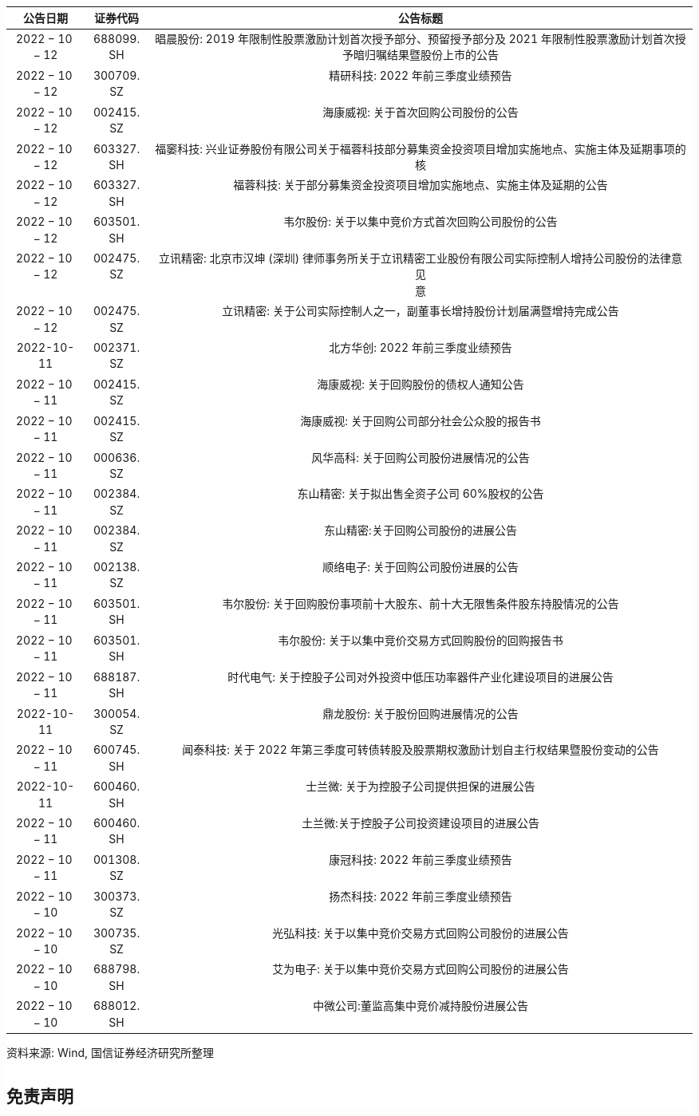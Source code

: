 
| 公告日期 | 证券代码 | 公告标题 |
| :---: | :---: | :---: |
| $2022-10-12$ | 688099. SH | 晿晨股份: 2019 年限制性股票激励计划首次授予部分、预留授予部分及 2021 年限制性股票激励计划首次授予暗归嘱结果暨股份上市的公告 |
| $2022-10-12$ | 300709. SZ | 精研科技: 2022 年前三季度业绩预告 |
| $2022-10-12$ | 002415. SZ | 海康威视: 关于首次回购公司股份的公告 |
| $2022-10-12$ | 603327. SH | 福䆧科技: 兴业证券股份有限公司关于福蓉科技部分募集资金投资项目增加实施地点、实施主体及延期事项的核 |
| $2022-10-12$ | 603327. SH | 福蓉科技: 关于部分募集资金投资项目增加实施地点、实施主体及延期的公告 |
| $2022-10-12$ | 603501. SH | 韦尔股份: 关于以集中竞价方式首次回购公司股份的公告 |
| $2022-10-12$ | 002475. SZ | 立讯精密: 北京市汉坤 (深圳) 律师事务所关于立讯精密工业股份有限公司实际控制人增持公司股份的法律意见 <br> 意 |
| $2022-10-12$ | 002475. SZ | 立讯精密: 关于公司实际控制人之一，副董事长增持股份计划届满暨增持完成公告 |
| 2022-10-11 | 002371. SZ | 北方华创: 2022 年前三季度业绩预告 |
| $2022-10-11$ | $002415 . \mathrm{SZ}$ | 海康威视: 关于回购股份的债权人通知公告 |
| $2022-10-11$ | 002415. SZ | 海康威视: 关于回购公司部分社会公众股的报告书 |
| $2022-10-11$ | 000636. SZ | 风华高科: 关于回购公司股份进展情况的公告 |
| $2022-10-11$ | 002384. SZ | 东山精密: 关于拟出售全资子公司 60\%股权的公告 |
| $2022-10-11$ | 002384. SZ | 东山精密:关于回购公司股份的进展公告 |
| $2022-10-11$ | 002138. SZ | 顺络电子: 关于回购公司股份进展的公告 |
| $2022-10-11$ | 603501. SH | 韦尔股份: 关于回购股份事项前十大股东、前十大无限售条件股东持股情况的公告 |
| $2022-10-11$ | 603501. SH | 韦尔股份: 关于以集中竞价交易方式回购股份的回购报告书 |
| $2022-10-11$ | 688187. SH | 时代电气: 关于控股子公司对外投资中低压功率器件产业化建设项目的进展公告 |
| 2022-10-11 | 300054. SZ | 鼎龙股份: 关于股份回购进展情况的公告 |
| $2022-10-11$ | 600745. SH | 闻泰科技: 关于 2022 年第三季度可转债转股及股票期权激励计划自主行权结果暨股份变动的公告 |
| 2022-10-11 | 600460. SH | 士兰微: 关于为控股子公司提供担保的进展公告 |
| $2022-10-11$ | 600460. SH | 土兰微:关于控股子公司投资建设项目的进展公告 |
| $2022-10-11$ | 001308. SZ | 康冠科技: 2022 年前三季度业绩预告 |
| $2022-10-10$ | 300373. SZ | 扬杰科技: 2022 年前三季度业绩预告 |
| $2022-10-10$ | 300735. SZ | 光弘科技: 关于以集中竞价交易方式回购公司股份的进展公告 |
| $2022-10-10$ | 688798. SH | 艾为电子: 关于以集中竞价交易方式回购公司股份的进展公告 |
| $2022-10-10$ | 688012. SH | 中微公司:董监高集中竞价减持股份进展公告 |

资料来源: Wind, 国信证券经济研究所整理

## 免责声明
